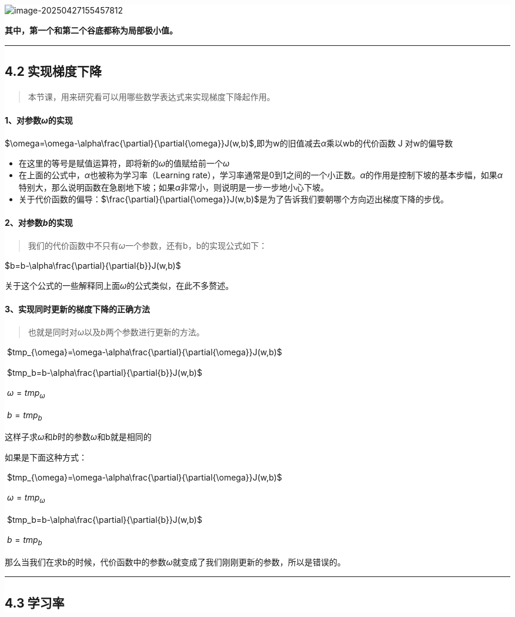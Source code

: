 ![image-20250427155457812](C:\Users\Duuuzx\AppData\Roaming\Typora\typora-user-images\image-20250427155457812.png)

**其中，第一个和第二个谷底都称为局部极小值。**

------



## 4.2 实现梯度下降

> 本节课，用来研究看可以用哪些数学表达式来实现梯度下降起作用。

#### 1、对参数$\omega$的实现

$\omega=\omega-\alpha\frac{\partial}{\partial{\omega}}J(w,b)$,即为w的旧值减去$\alpha$乘以wb的代价函数 J 对w的偏导数

- 在这里的等号是赋值运算符，即将新的$\omega$的值赋给前一个$\omega$
- 在上面的公式中，$\alpha$也被称为学习率（Learning rate），学习率通常是0到1之间的一个小正数。$\alpha$的作用是控制下坡的基本步幅，如果$\alpha$特别大，那么说明函数在急剧地下坡；如果$\alpha$非常小，则说明是一步一步地小心下坡。
- 关于代价函数的偏导：$\frac{\partial}{\partial{\omega}}J(w,b)$是为了告诉我们要朝哪个方向迈出梯度下降的步伐。

#### 2、对参数$b$的实现

> 我们的代价函数中不只有$\omega$一个参数，还有b，b的实现公式如下：

$b=b-\alpha\frac{\partial}{\partial{b}}J(w,b)$

关于这个公式的一些解释同上面$\omega$的公式类似，在此不多赘述。

#### 3、实现同时更新的梯度下降的正确方法

> 也就是同时对$\omega$以及$b$两个参数进行更新的方法。

​	$tmp_{\omega}=\omega-\alpha\frac{\partial}{\partial{\omega}}J(w,b)$

​	$tmp_b=b-\alpha\frac{\partial}{\partial{b}}J(w,b)$

​	$\omega=tmp_{\omega}$

​	$b=tmp_b$

这样子求$\omega$和$b$时的参数$\omega$和b就是相同的

如果是下面这种方式：

​	$tmp_{\omega}=\omega-\alpha\frac{\partial}{\partial{\omega}}J(w,b)$

​	$\omega=tmp_{\omega}$

​	$tmp_b=b-\alpha\frac{\partial}{\partial{b}}J(w,b)$

​	$b=tmp_b$

那么当我们在求b的时候，代价函数中的参数$\omega$就变成了我们刚刚更新的参数，所以是错误的。

------



## 4.3 学习率

